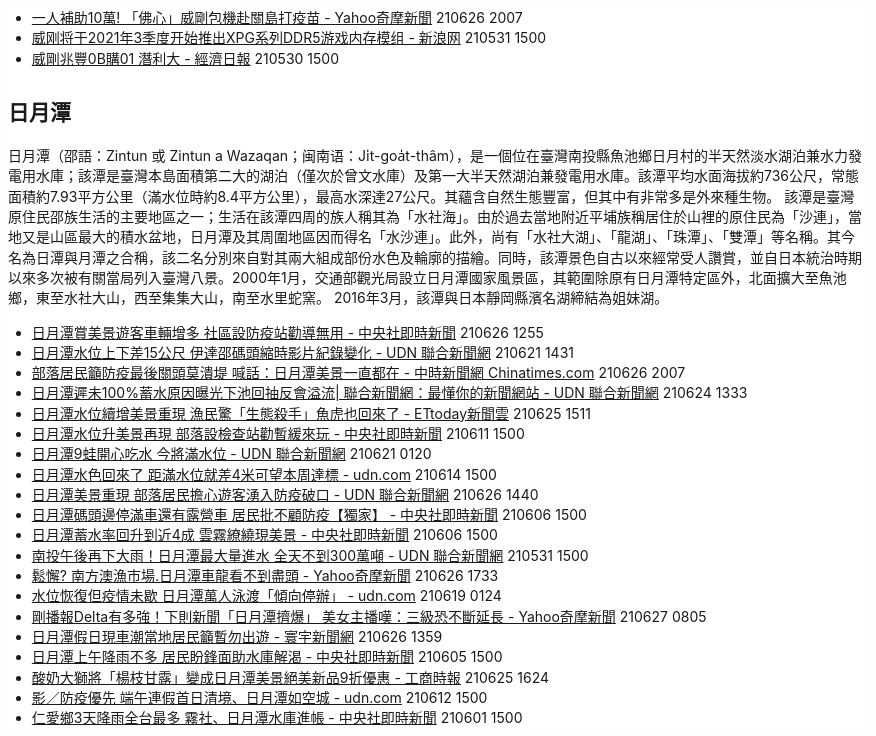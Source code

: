 - [一人補助10萬! 「佛心」威剛包機赴關島打疫苗 - Yahoo奇摩新聞](https://tw.tv.yahoo.com/news-video/%E4%BA%BA%E8%A3%9C%E5%8A%A910%E8%90%AC-%E4%BD%9B%E5%BF%83-%E5%A8%81%E5%89%9B%E5%8C%85%E6%A9%9F%E8%B5%B4%E9%97%9C%E5%B3%B6%E6%89%93%E7%96%AB%E8%8B%97-114904939.html "一人補助10萬! 「佛心」威剛包機赴關島打疫苗 - Yahoo奇摩新聞") 210626 2007
- [威刚将于2021年3季度开始推出XPG系列DDR5游戏内存模组 - 新浪网](https://finance.sina.com.cn/tech/2021-05-31/doc-ikmyaawc8577710.shtml "威刚将于2021年3季度开始推出XPG系列DDR5游戏内存模组 - 新浪网") 210531 1500
- [威剛兆豐0B購01 潛利大 - 經濟日報](https://money.udn.com/money/story/5739/5494962 "威剛兆豐0B購01 潛利大 - 經濟日報") 210530 1500

## 日月潭

日月潭（邵語：Zintun 或 Zintun a Wazaqan；闽南语：Ji̍t-goa̍t-thâm），是一個位在臺灣南投縣魚池鄉日月村的半天然淡水湖泊兼水力發電用水庫；該潭是臺灣本島面積第二大的湖泊（僅次於曾文水庫）及第一大半天然湖泊兼發電用水庫。該潭平均水面海拔約736公尺，常態面積約7.93平方公里（滿水位時約8.4平方公里），最高水深達27公尺。其蘊含自然生態豐富，但其中有非常多是外來種生物。
該潭是臺灣原住民邵族生活的主要地區之一；生活在該潭四周的族人稱其為「水社海」。由於過去當地附近平埔族稱居住於山裡的原住民為「沙連」，當地又是山區最大的積水盆地，日月潭及其周圍地區因而得名「水沙連」。此外，尚有「水社大湖」、「龍湖」、「珠潭」、「雙潭」等名稱。其今名為日潭與月潭之合稱，該二名分別來自對其兩大組成部份水色及輪廓的描繪。同時，該潭景色自古以來經常受人讚賞，並自日本統治時期以來多次被有關當局列入臺灣八景。2000年1月，交通部觀光局設立日月潭國家風景區，其範圍除原有日月潭特定區外，北面擴大至魚池鄉，東至水社大山，西至集集大山，南至水里蛇窯。
2016年3月，該潭與日本靜岡縣濱名湖締結為姐妹湖。
- [日月潭賞美景遊客車輛增多 社區設防疫站勸導無用 - 中央社即時新聞](https://www.cna.com.tw/news/firstnews/202106260079.aspx "日月潭賞美景遊客車輛增多 社區設防疫站勸導無用 - 中央社即時新聞") 210626 1255
- [日月潭水位上下差15公尺 伊達邵碼頭縮時影片紀錄變化 - UDN 聯合新聞網](https://udn.com/news/story/7325/5547198 "日月潭水位上下差15公尺 伊達邵碼頭縮時影片紀錄變化 - UDN 聯合新聞網") 210621 1431
- [部落居民籲防疫最後關頭莫潰堤 喊話：日月潭美景一直都在 - 中時新聞網 Chinatimes.com](https://www.chinatimes.com/realtimenews/20210626004127-260405 "部落居民籲防疫最後關頭莫潰堤 喊話：日月潭美景一直都在 - 中時新聞網 Chinatimes.com") 210626 2007
- [日月潭遲未100%蓄水原因曝光下池回抽反會溢流| 聯合新聞網：最懂你的新聞網站 - UDN 聯合新聞網](https://udn.com/news/story/7325/5554931 "日月潭遲未100%蓄水原因曝光下池回抽反會溢流| 聯合新聞網：最懂你的新聞網站 - UDN 聯合新聞網") 210624 1333
- [日月潭水位續增美景重現 漁民驚「生態殺手」魚虎也回來了 - ETtoday新聞雲](https://www.ettoday.net/news/20210625/2015723.htm "日月潭水位續增美景重現 漁民驚「生態殺手」魚虎也回來了 - ETtoday新聞雲") 210625 1511
- [日月潭水位升美景再現 部落設檢查站勸暫緩來玩 - 中央社即時新聞](https://www.cna.com.tw/news/aloc/202106110284.aspx "日月潭水位升美景再現 部落設檢查站勸暫緩來玩 - 中央社即時新聞") 210611 1500
- [日月潭9蛙開心吃水 今將滿水位 - UDN 聯合新聞網](https://udn.com/news/story/7266/5545993 "日月潭9蛙開心吃水 今將滿水位 - UDN 聯合新聞網") 210621 0120
- [日月潭水色回來了 距滿水位就差4米可望本周達標 - udn.com](https://udn.com/news/story/7325/5531691 "日月潭水色回來了 距滿水位就差4米可望本周達標 - udn.com") 210614 1500
- [日月潭美景重現 部落居民擔心遊客湧入防疫破口 - UDN 聯合新聞網](https://udn.com/news/story/7325/5559795?from=udn-catebreaknews_ch2 "日月潭美景重現 部落居民擔心遊客湧入防疫破口 - UDN 聯合新聞網") 210626 1440
- [日月潭碼頭邊停滿車還有露營車 居民批不顧防疫【獨家】 - 中央社即時新聞](https://www.cna.com.tw/news/firstnews/202106060184.aspx "日月潭碼頭邊停滿車還有露營車 居民批不顧防疫【獨家】 - 中央社即時新聞") 210606 1500
- [日月潭蓄水率回升到近4成 雲霧繚繞現美景 - 中央社即時新聞](https://www.cna.com.tw/news/firstnews/202106060135.aspx "日月潭蓄水率回升到近4成 雲霧繚繞現美景 - 中央社即時新聞") 210606 1500
- [南投午後再下大雨！日月潭最大量進水 全天不到300萬噸 - UDN 聯合新聞網](https://udn.com/news/story/121126/5498829 "南投午後再下大雨！日月潭最大量進水 全天不到300萬噸 - UDN 聯合新聞網") 210531 1500
- [鬆懈? 南方澳漁市場.日月潭車龍看不到盡頭 - Yahoo奇摩新聞](https://tw.news.yahoo.com/%E9%AC%86%E6%87%88-%E5%8D%97%E6%96%B9%E6%BE%B3%E6%BC%81%E5%B8%82%E5%A0%B4-%E6%97%A5%E6%9C%88%E6%BD%AD%E8%BB%8A%E9%BE%8D%E7%9C%8B%E4%B8%8D%E5%88%B0%E7%9B%A1%E9%A0%AD-093328061.html "鬆懈? 南方澳漁市場.日月潭車龍看不到盡頭 - Yahoo奇摩新聞") 210626 1733
- [水位恢復但疫情未歇 日月潭萬人泳渡「傾向停辦」 - udn.com](https://udn.com/news/story/7325/5542416 "水位恢復但疫情未歇 日月潭萬人泳渡「傾向停辦」 - udn.com") 210619 0124
- [剛播報Delta有多強！下則新聞「日月潭擠爆」 美女主播嘆：三級恐不斷延長 - Yahoo奇摩新聞](https://tw.news.yahoo.com/%E5%89%9B%E6%92%AD%E5%A0%B1delta%E6%9C%89%E5%A4%9A%E5%BC%B7-%E4%B8%8B%E5%89%87%E6%96%B0%E8%81%9E-%E6%97%A5%E6%9C%88%E6%BD%AD%E6%93%A0%E7%88%86-%E7%BE%8E%E5%A5%B3%E4%B8%BB%E6%92%AD%E5%98%86-%E4%B8%89%E7%B4%9A%E6%81%90%E4%B8%8D%E6%96%B7%E5%BB%B6%E9%95%B7-235922620.html "剛播報Delta有多強！下則新聞「日月潭擠爆」 美女主播嘆：三級恐不斷延長 - Yahoo奇摩新聞") 210627 0805
- [日月潭假日現車潮當地居民籲暫勿出遊 - 寰宇新聞網](https://globalnewstv.com.tw/202106/157516/ "日月潭假日現車潮當地居民籲暫勿出遊 - 寰宇新聞網") 210626 1359
- [日月潭上午降雨不多 居民盼鋒面助水庫解渴 - 中央社即時新聞](https://www.cna.com.tw/news/ahel/202106050099.aspx "日月潭上午降雨不多 居民盼鋒面助水庫解渴 - 中央社即時新聞") 210605 1500
- [酸奶大獅將「楊枝甘露」變成日月潭美景絕美新品9折優惠 - 工商時報](https://ctee.com.tw/industrynews/consumption/479714.html "酸奶大獅將「楊枝甘露」變成日月潭美景絕美新品9折優惠 - 工商時報") 210625 1624
- [影／防疫優先 端午連假首日清境、日月潭如空城 - udn.com](https://udn.com/news/story/7325/5528364 "影／防疫優先 端午連假首日清境、日月潭如空城 - udn.com") 210612 1500
- [仁愛鄉3天降雨全台最多 霧社、日月潭水庫進帳 - 中央社即時新聞](https://www.cna.com.tw/news/ahel/202106010351.aspx "仁愛鄉3天降雨全台最多 霧社、日月潭水庫進帳 - 中央社即時新聞") 210601 1500
